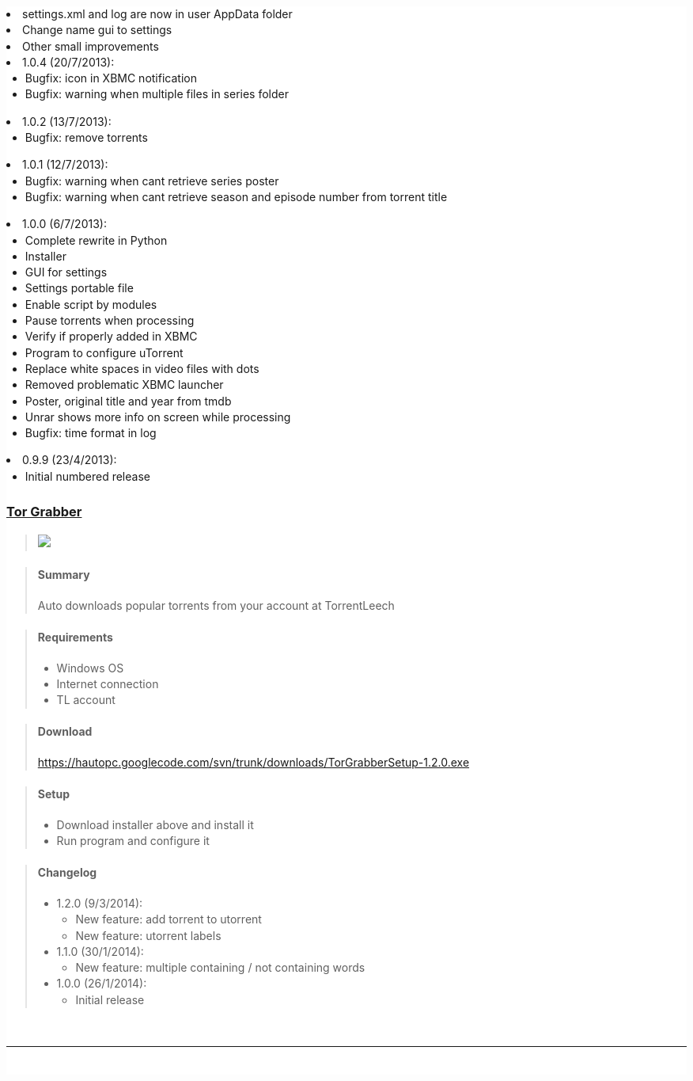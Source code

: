 </li><li>settings.xml and log are now in user AppData folder<br>
</li><li>Change name gui to settings<br>
</li><li>Other small improvements<br>
</li></ul></li><li>1.0.4 (20/7/2013):<br>
<ul><li>Bugfix: icon in XBMC notification<br>
</li><li>Bugfix: warning when multiple files in series folder<br>
</li></ul></li><li>1.0.2 (13/7/2013):<br>
<ul><li>Bugfix: remove torrents<br>
</li></ul></li><li>1.0.1 (12/7/2013):<br>
<ul><li>Bugfix: warning when cant retrieve series poster<br>
</li><li>Bugfix: warning when cant retrieve season and episode number from torrent title<br>
</li></ul></li><li>1.0.0 (6/7/2013):<br>
<ul><li>Complete rewrite in Python<br>
</li><li>Installer<br>
</li><li>GUI for settings<br>
</li><li>Settings portable file<br>
</li><li>Enable script by modules<br>
</li><li>Pause torrents when processing<br>
</li><li>Verify if properly added in XBMC<br>
</li><li>Program to configure uTorrent<br>
</li><li>Replace white spaces in video files with dots<br>
</li><li>Removed problematic XBMC launcher<br>
</li><li>Poster, original title and year from tmdb<br>
</li><li>Unrar shows more info on screen while processing<br>
</li><li>Bugfix: time format in log<br>
</li></ul></li><li>0.9.9 (23/4/2013):<br>
<ul><li>Initial numbered release</li></ul></li></ul></blockquote>

<h3><u>Tor Grabber</u></h3>

<blockquote><img src='https://hautopc.googlecode.com/svn/trunk/logos/torgrabber.png' height='128' /></blockquote>

<blockquote><h4>Summary</h4>
Auto downloads popular torrents from your account at TorrentLeech</blockquote>

<blockquote><h4>Requirements</h4>
<ul><li>Windows OS<br>
</li><li>Internet connection<br>
</li><li>TL account</li></ul></blockquote>

<blockquote><h4>Download</h4>
<a href='https://hautopc.googlecode.com/svn/trunk/downloads/TorGrabberSetup-1.2.0.exe'>https://hautopc.googlecode.com/svn/trunk/downloads/TorGrabberSetup-1.2.0.exe</a></blockquote>

<blockquote><h4>Setup</h4>
<ul><li>Download installer above and install it<br>
</li><li>Run program and configure it</li></ul></blockquote>

<blockquote><h4>Changelog</h4>
<ul><li>1.2.0 (9/3/2014):<br>
<ul><li>New feature: add torrent to utorrent<br>
</li><li>New feature: utorrent labels<br>
</li></ul></li><li>1.1.0 (30/1/2014):<br>
<ul><li>New feature: multiple containing / not containing words<br>
</li></ul></li><li>1.0.0 (26/1/2014):<br>
<ul><li>Initial release</li></ul></li></ul></blockquote>

<br>
<hr />
<br>